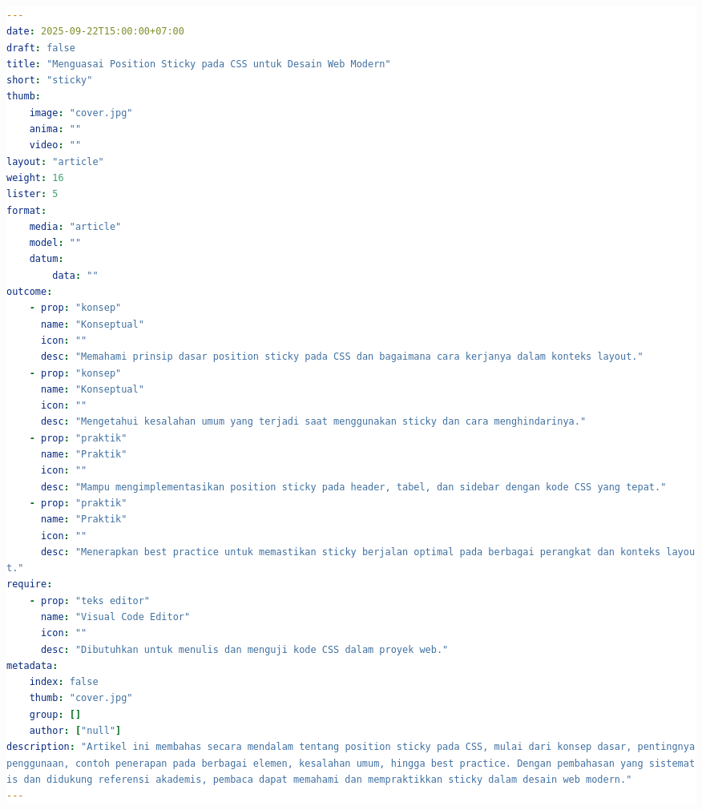 ```yaml
---
date: 2025-09-22T15:00:00+07:00
draft: false
title: "Menguasai Position Sticky pada CSS untuk Desain Web Modern"
short: "sticky"
thumb:
    image: "cover.jpg"
    anima: ""
    video: ""
layout: "article"
weight: 16
lister: 5
format:
    media: "article"
    model: ""
    datum:
        data: ""
outcome:
    - prop: "konsep"
      name: "Konseptual"
      icon: ""
      desc: "Memahami prinsip dasar position sticky pada CSS dan bagaimana cara kerjanya dalam konteks layout."
    - prop: "konsep"
      name: "Konseptual"
      icon: ""
      desc: "Mengetahui kesalahan umum yang terjadi saat menggunakan sticky dan cara menghindarinya."
    - prop: "praktik"
      name: "Praktik"
      icon: ""
      desc: "Mampu mengimplementasikan position sticky pada header, tabel, dan sidebar dengan kode CSS yang tepat."
    - prop: "praktik"
      name: "Praktik"
      icon: ""
      desc: "Menerapkan best practice untuk memastikan sticky berjalan optimal pada berbagai perangkat dan konteks layout."
require:
    - prop: "teks editor"
      name: "Visual Code Editor"
      icon: ""
      desc: "Dibutuhkan untuk menulis dan menguji kode CSS dalam proyek web."
metadata:
    index: false
    thumb: "cover.jpg"
    group: []
    author: ["null"]
description: "Artikel ini membahas secara mendalam tentang position sticky pada CSS, mulai dari konsep dasar, pentingnya penggunaan, contoh penerapan pada berbagai elemen, kesalahan umum, hingga best practice. Dengan pembahasan yang sistematis dan didukung referensi akademis, pembaca dapat memahami dan mempraktikkan sticky dalam desain web modern."
---
```
